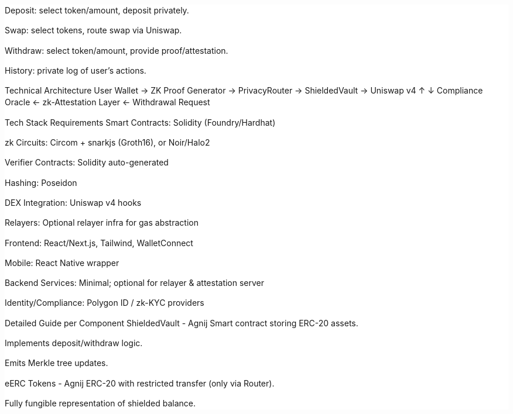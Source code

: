 
Deposit: select token/amount, deposit privately.


Swap: select tokens, route swap via Uniswap.


Withdraw: select token/amount, provide proof/attestation.


History: private log of user’s actions.



Technical Architecture
User Wallet → ZK Proof Generator → PrivacyRouter → ShieldedVault → Uniswap v4
        ↑                                                 ↓
   Compliance Oracle ← zk-Attestation Layer ← Withdrawal Request


Tech Stack Requirements
Smart Contracts: Solidity (Foundry/Hardhat)


zk Circuits: Circom + snarkjs (Groth16), or Noir/Halo2


Verifier Contracts: Solidity auto-generated


Hashing: Poseidon


DEX Integration: Uniswap v4 hooks


Relayers: Optional relayer infra for gas abstraction


Frontend: React/Next.js, Tailwind, WalletConnect


Mobile: React Native wrapper


Backend Services: Minimal; optional for relayer & attestation server


Identity/Compliance: Polygon ID / zk-KYC providers



Detailed Guide per Component
ShieldedVault - Agnij
Smart contract storing ERC-20 assets.


Implements deposit/withdraw logic.


Emits Merkle tree updates.


eERC Tokens - Agnij
ERC-20 with restricted transfer (only via Router).


Fully fungible representation of shielded balance.

